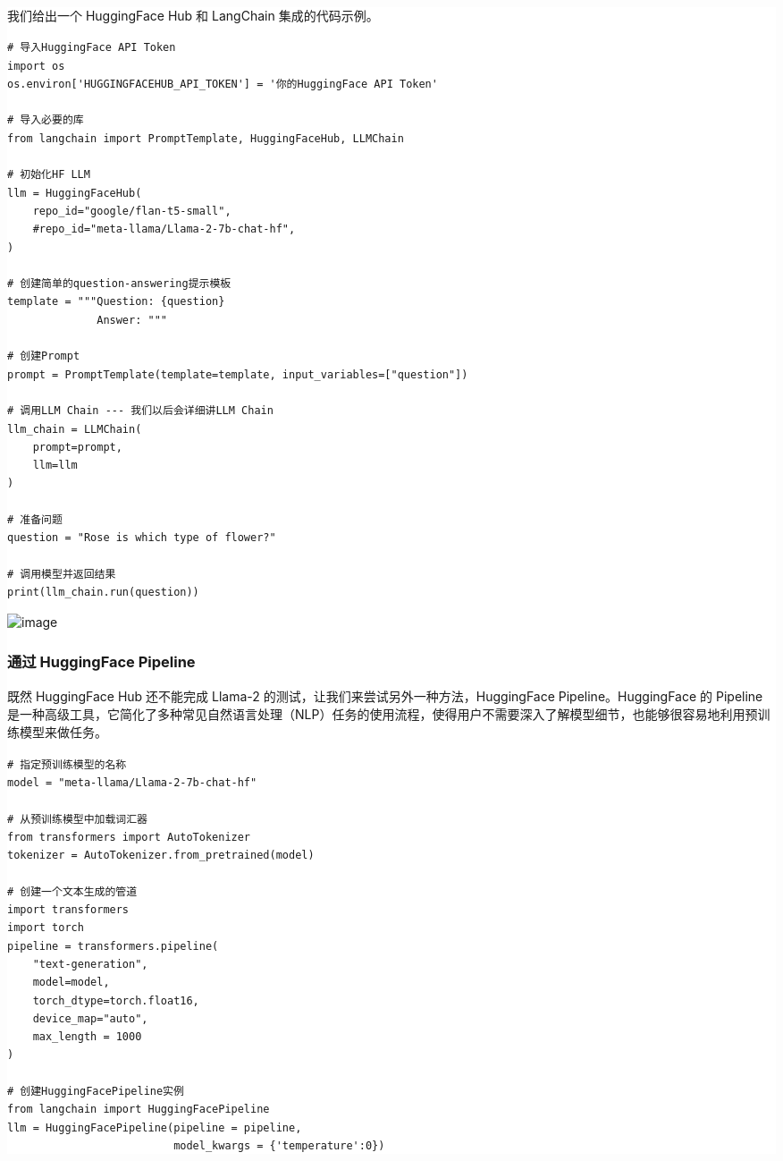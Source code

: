 我们给出一个 HuggingFace Hub 和 LangChain 集成的代码示例。
```
# 导入HuggingFace API Token
import os
os.environ['HUGGINGFACEHUB_API_TOKEN'] = '你的HuggingFace API Token'

# 导入必要的库
from langchain import PromptTemplate, HuggingFaceHub, LLMChain

# 初始化HF LLM
llm = HuggingFaceHub(
    repo_id="google/flan-t5-small",
    #repo_id="meta-llama/Llama-2-7b-chat-hf",
)

# 创建简单的question-answering提示模板
template = """Question: {question}
              Answer: """

# 创建Prompt          
prompt = PromptTemplate(template=template, input_variables=["question"])

# 调用LLM Chain --- 我们以后会详细讲LLM Chain
llm_chain = LLMChain(
    prompt=prompt,
    llm=llm
)

# 准备问题
question = "Rose is which type of flower?"

# 调用模型并返回结果
print(llm_chain.run(question))
```
![image](https://github.com/user-attachments/assets/4514dc30-83c9-42a3-996a-8cef3edac71f)

### 通过 HuggingFace Pipeline
既然 HuggingFace Hub 还不能完成 Llama-2 的测试，让我们来尝试另外一种方法，HuggingFace Pipeline。HuggingFace 的 Pipeline 是一种高级工具，它简化了多种常见自然语言处理（NLP）任务的使用流程，使得用户不需要深入了解模型细节，也能够很容易地利用预训练模型来做任务。

```
# 指定预训练模型的名称
model = "meta-llama/Llama-2-7b-chat-hf"

# 从预训练模型中加载词汇器
from transformers import AutoTokenizer
tokenizer = AutoTokenizer.from_pretrained(model)

# 创建一个文本生成的管道
import transformers
import torch
pipeline = transformers.pipeline(
    "text-generation",
    model=model,
    torch_dtype=torch.float16,
    device_map="auto",
    max_length = 1000
)

# 创建HuggingFacePipeline实例
from langchain import HuggingFacePipeline
llm = HuggingFacePipeline(pipeline = pipeline, 
                          model_kwargs = {'temperature':0})

```